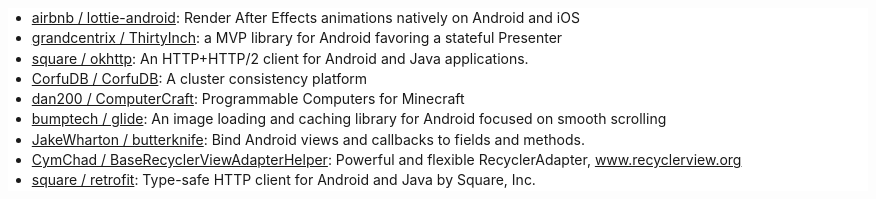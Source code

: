 * [airbnb / lottie-android](https://github.com/airbnb/lottie-android): Render After Effects animations natively on Android and iOS
* [grandcentrix / ThirtyInch](https://github.com/grandcentrix/ThirtyInch): a MVP library for Android favoring a stateful Presenter
* [square / okhttp](https://github.com/square/okhttp): An HTTP+HTTP/2 client for Android and Java applications.
* [CorfuDB / CorfuDB](https://github.com/CorfuDB/CorfuDB): A cluster consistency platform
* [dan200 / ComputerCraft](https://github.com/dan200/ComputerCraft): Programmable Computers for Minecraft
* [bumptech / glide](https://github.com/bumptech/glide): An image loading and caching library for Android focused on smooth scrolling
* [JakeWharton / butterknife](https://github.com/JakeWharton/butterknife): Bind Android views and callbacks to fields and methods.
* [CymChad / BaseRecyclerViewAdapterHelper](https://github.com/CymChad/BaseRecyclerViewAdapterHelper): Powerful and flexible RecyclerAdapter, www.recyclerview.org
* [square / retrofit](https://github.com/square/retrofit): Type-safe HTTP client for Android and Java by Square, Inc.
